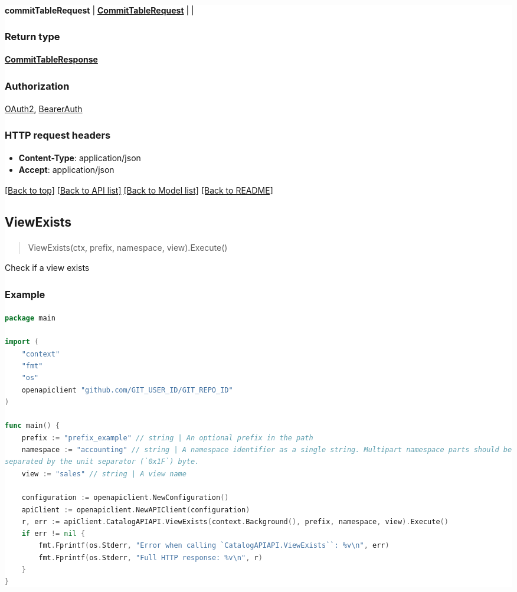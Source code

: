 

 **commitTableRequest** | [**CommitTableRequest**](CommitTableRequest.md) |  | 

### Return type

[**CommitTableResponse**](CommitTableResponse.md)

### Authorization

[OAuth2](../README.md#OAuth2), [BearerAuth](../README.md#BearerAuth)

### HTTP request headers

- **Content-Type**: application/json
- **Accept**: application/json

[[Back to top]](#) [[Back to API list]](../README.md#documentation-for-api-endpoints)
[[Back to Model list]](../README.md#documentation-for-models)
[[Back to README]](../README.md)


## ViewExists

> ViewExists(ctx, prefix, namespace, view).Execute()

Check if a view exists



### Example

```go
package main

import (
	"context"
	"fmt"
	"os"
	openapiclient "github.com/GIT_USER_ID/GIT_REPO_ID"
)

func main() {
	prefix := "prefix_example" // string | An optional prefix in the path
	namespace := "accounting" // string | A namespace identifier as a single string. Multipart namespace parts should be separated by the unit separator (`0x1F`) byte.
	view := "sales" // string | A view name

	configuration := openapiclient.NewConfiguration()
	apiClient := openapiclient.NewAPIClient(configuration)
	r, err := apiClient.CatalogAPIAPI.ViewExists(context.Background(), prefix, namespace, view).Execute()
	if err != nil {
		fmt.Fprintf(os.Stderr, "Error when calling `CatalogAPIAPI.ViewExists``: %v\n", err)
		fmt.Fprintf(os.Stderr, "Full HTTP response: %v\n", r)
	}
}
```
